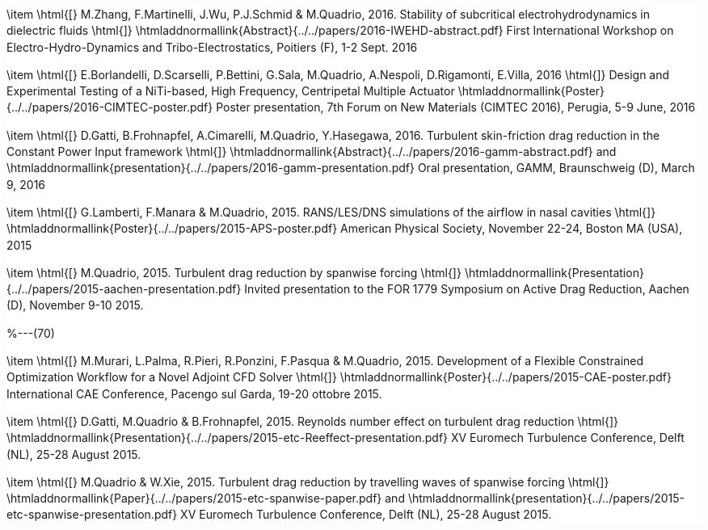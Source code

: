 \item \html{[} M.Zhang, F.Martinelli, J.Wu, P.J.Schmid \& M.Quadrio, 2016.
Stability of subcritical electrohydrodynamics in dielectric fluids
\html{]} 
\htmladdnormallink{Abstract}{../../papers/2016-IWEHD-abstract.pdf} 
First International Workshop on Electro-Hydro-Dynamics and Tribo-Electrostatics,
Poitiers (F), 1-2 Sept. 2016

\item \html{[} E.Borlandelli, D.Scarselli, P.Bettini, G.Sala, M.Quadrio, A.Nespoli, D.Rigamonti, E.Villa, 2016
\html{]} 
Design and Experimental Testing of a NiTi-based, High Frequency, Centripetal Multiple Actuator
\htmladdnormallink{Poster}{../../papers/2016-CIMTEC-poster.pdf}
Poster presentation, 7th Forum on New Materials (CIMTEC 2016), Perugia, 5-9 June, 2016

\item \html{[} D.Gatti, B.Frohnapfel, A.Cimarelli, M.Quadrio, Y.Hasegawa, 2016.
Turbulent skin-friction drag reduction in the Constant Power Input framework
\html{]}
\htmladdnormallink{Abstract}{../../papers/2016-gamm-abstract.pdf} and 
\htmladdnormallink{presentation}{../../papers/2016-gamm-presentation.pdf}
Oral presentation, GAMM, Braunschweig (D), March 9, 2016

\item \html{[} G.Lamberti, F.Manara \& M.Quadrio, 2015.
RANS/LES/DNS simulations of the airflow in nasal cavities
\html{]}
\htmladdnormallink{Poster}{../../papers/2015-APS-poster.pdf}
American Physical Society, November 22-24, Boston MA (USA), 2015

\item \html{[} M.Quadrio, 2015.
Turbulent drag reduction by spanwise forcing
\html{]}
\htmladdnormallink{Presentation}{../../papers/2015-aachen-presentation.pdf}
Invited presentation to the FOR 1779 Symposium on Active Drag Reduction, Aachen (D), November 9-10 2015.

%---(70)

\item \html{[} M.Murari, L.Palma, R.Pieri, R.Ponzini, F.Pasqua \& M.Quadrio, 2015.
Development of a Flexible Constrained Optimization Workflow for a Novel Adjoint CFD Solver
\html{]}
\htmladdnormallink{Poster}{../../papers/2015-CAE-poster.pdf}
International CAE Conference, Pacengo sul Garda, 19-20 ottobre 2015.

\item \html{[} D.Gatti, M.Quadrio \& B.Frohnapfel, 2015.
Reynolds number effect on turbulent drag reduction
\html{]}
\htmladdnormallink{Presentation}{../../papers/2015-etc-Reeffect-presentation.pdf}
XV Euromech Turbulence Conference, Delft (NL), 25-28 August 2015.

\item \html{[} M.Quadrio \& W.Xie, 2015.
Turbulent drag reduction by travelling waves of spanwise forcing
\html{]}
\htmladdnormallink{Paper}{../../papers/2015-etc-spanwise-paper.pdf} and 
\htmladdnormallink{presentation}{../../papers/2015-etc-spanwise-presentation.pdf}
XV Euromech Turbulence Conference, Delft (NL), 25-28 August 2015.
